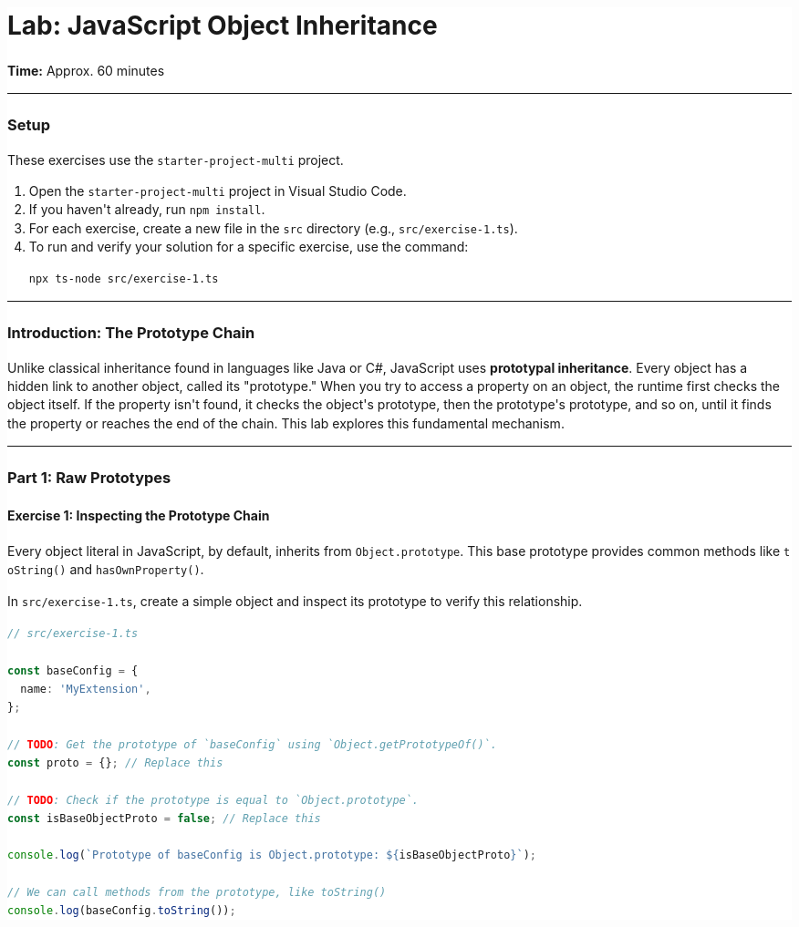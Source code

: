 # Lab: JavaScript Object Inheritance

**Time:** Approx. 60 minutes

---

### **Setup**

These exercises use the `starter-project-multi` project.

1.  Open the `starter-project-multi` project in Visual Studio Code.
2.  If you haven't already, run `npm install`.
3.  For each exercise, create a new file in the `src` directory (e.g., `src/exercise-1.ts`).
4.  To run and verify your solution for a specific exercise, use the command:
    ```bash
    npx ts-node src/exercise-1.ts
    ```

---

### **Introduction: The Prototype Chain**

Unlike classical inheritance found in languages like Java or C#, JavaScript uses **prototypal inheritance**. Every object has a hidden link to another object, called its "prototype." When you try to access a property on an object, the runtime first checks the object itself. If the property isn't found, it checks the object's prototype, then the prototype's prototype, and so on, until it finds the property or reaches the end of the chain. This lab explores this fundamental mechanism.

---

### **Part 1: Raw Prototypes**

#### **Exercise 1: Inspecting the Prototype Chain**

Every object literal in JavaScript, by default, inherits from `Object.prototype`. This base prototype provides common methods like `toString()` and `hasOwnProperty()`.

In `src/exercise-1.ts`, create a simple object and inspect its prototype to verify this relationship.

```typescript
// src/exercise-1.ts

const baseConfig = {
  name: 'MyExtension',
};

// TODO: Get the prototype of `baseConfig` using `Object.getPrototypeOf()`.
const proto = {}; // Replace this

// TODO: Check if the prototype is equal to `Object.prototype`.
const isBaseObjectProto = false; // Replace this

console.log(`Prototype of baseConfig is Object.prototype: ${isBaseObjectProto}`);

// We can call methods from the prototype, like toString()
console.log(baseConfig.toString());
```
